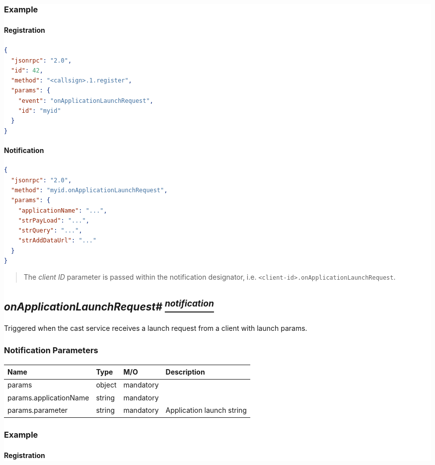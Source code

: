 ### Example

#### Registration

```json
{
  "jsonrpc": "2.0",
  "id": 42,
  "method": "<callsign>.1.register",
  "params": {
    "event": "onApplicationLaunchRequest",
    "id": "myid"
  }
}
```

#### Notification

```json
{
  "jsonrpc": "2.0",
  "method": "myid.onApplicationLaunchRequest",
  "params": {
    "applicationName": "...",
    "strPayLoad": "...",
    "strQuery": "...",
    "strAddDataUrl": "..."
  }
}
```

> The *client ID* parameter is passed within the notification designator, i.e. ``<client-id>.onApplicationLaunchRequest``.

<a id="notification_onApplicationLaunchRequest#"></a>
## *onApplicationLaunchRequest# [<sup>notification</sup>](#head_Notifications)*

Triggered when the cast service receives a launch request from a client with launch params.

### Notification Parameters

| Name | Type | M/O | Description |
| :-------- | :-------- | :-------- | :-------- |
| params | object | mandatory |  |
| params.applicationName | string | mandatory |  |
| params.parameter | string | mandatory | Application launch string |

### Example

#### Registration
